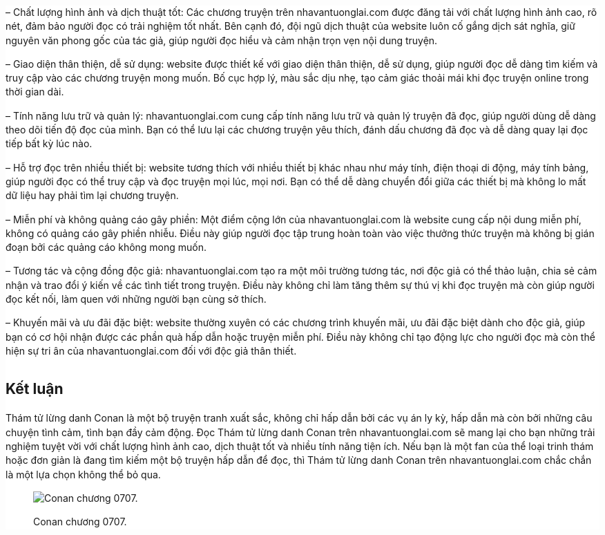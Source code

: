 – Chất lượng hình ảnh và dịch thuật tốt: Các chương truyện trên nhavantuonglai.com được đăng tải với chất lượng hình ảnh cao, rõ nét, đảm bảo người đọc có trải nghiệm tốt nhất. Bên cạnh đó, đội ngũ dịch thuật của website luôn cố gắng dịch sát nghĩa, giữ nguyên văn phong gốc của tác giả, giúp người đọc hiểu và cảm nhận trọn vẹn nội dung truyện.

– Giao diện thân thiện, dễ sử dụng: website được thiết kế với giao diện thân thiện, dễ sử dụng, giúp người đọc dễ dàng tìm kiếm và truy cập vào các chương truyện mong muốn. Bố cục hợp lý, màu sắc dịu nhẹ, tạo cảm giác thoải mái khi đọc truyện online trong thời gian dài.

– Tính năng lưu trữ và quản lý: nhavantuonglai.com cung cấp tính năng lưu trữ và quản lý truyện đã đọc, giúp người dùng dễ dàng theo dõi tiến độ đọc của mình. Bạn có thể lưu lại các chương truyện yêu thích, đánh dấu chương đã đọc và dễ dàng quay lại đọc tiếp bất kỳ lúc nào.

– Hỗ trợ đọc trên nhiều thiết bị: website tương thích với nhiều thiết bị khác nhau như máy tính, điện thoại di động, máy tính bảng, giúp người đọc có thể truy cập và đọc truyện mọi lúc, mọi nơi. Bạn có thể dễ dàng chuyển đổi giữa các thiết bị mà không lo mất dữ liệu hay phải tìm lại chương truyện.

– Miễn phí và không quảng cáo gây phiền: Một điểm cộng lớn của nhavantuonglai.com là website cung cấp nội dung miễn phí, không có quảng cáo gây phiền nhiễu. Điều này giúp người đọc tập trung hoàn toàn vào việc thưởng thức truyện mà không bị gián đoạn bởi các quảng cáo không mong muốn.

– Tương tác và cộng đồng độc giả: nhavantuonglai.com tạo ra một môi trường tương tác, nơi độc giả có thể thảo luận, chia sẻ cảm nhận và trao đổi ý kiến về các tình tiết trong truyện. Điều này không chỉ làm tăng thêm sự thú vị khi đọc truyện mà còn giúp người đọc kết nối, làm quen với những người bạn cùng sở thích.

– Khuyến mãi và ưu đãi đặc biệt: website thường xuyên có các chương trình khuyến mãi, ưu đãi đặc biệt dành cho độc giả, giúp bạn có cơ hội nhận được các phần quà hấp dẫn hoặc truyện miễn phí. Điều này không chỉ tạo động lực cho người đọc mà còn thể hiện sự tri ân của nhavantuonglai.com đối với độc giả thân thiết.

## Kết luận

Thám tử lừng danh Conan là một bộ truyện tranh xuất sắc, không chỉ hấp dẫn bởi các vụ án ly kỳ, hấp dẫn mà còn bởi những câu chuyện tình cảm, tình bạn đầy cảm động. Đọc Thám tử lừng danh Conan trên nhavantuonglai.com sẽ mang lại cho bạn những trải nghiệm tuyệt vời với chất lượng hình ảnh cao, dịch thuật tốt và nhiều tính năng tiện ích. Nếu bạn là một fan của thể loại trinh thám hoặc đơn giản là đang tìm kiếm một bộ truyện hấp dẫn để đọc, thì Thám tử lừng danh Conan trên nhavantuonglai.com chắc chắn là một lựa chọn không thể bỏ qua.

<figure><img src="https://data.nhavantuonglai.com/image/illustrations/cover-nhavantuonglai-com-0007.jpg" alt="Conan chương 0707." title="Conan chương 0707." height=100% width=100%><figcaption><p>Conan chương 0707.</p></figcaption></figure>